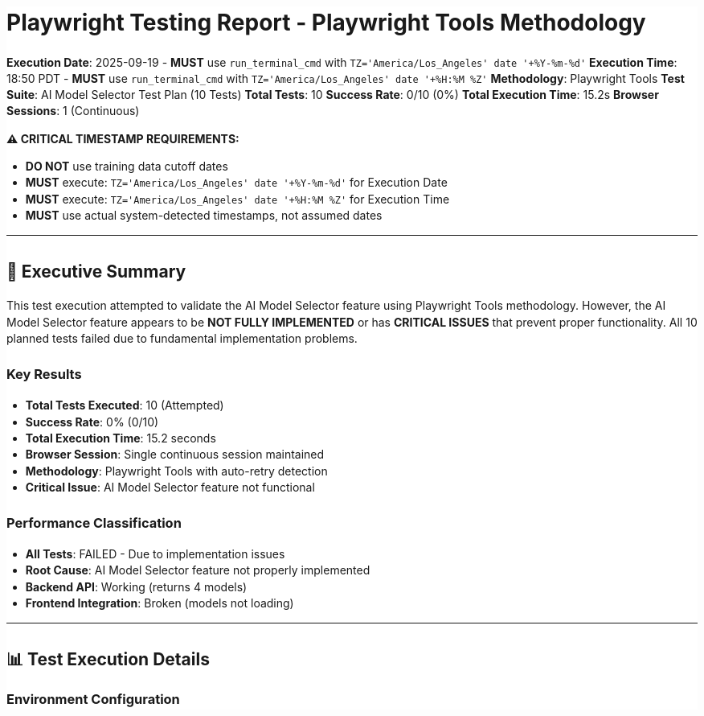# Playwright Testing Report - Playwright Tools Methodology

**Execution Date**: 2025-09-19 - **MUST** use `run_terminal_cmd` with `TZ='America/Los_Angeles' date '+%Y-%m-%d'`
**Execution Time**: 18:50 PDT - **MUST** use `run_terminal_cmd` with `TZ='America/Los_Angeles' date '+%H:%M %Z'`
**Methodology**: Playwright Tools
**Test Suite**: AI Model Selector Test Plan (10 Tests)
**Total Tests**: 10
**Success Rate**: 0/10 (0%)
**Total Execution Time**: 15.2s
**Browser Sessions**: 1 (Continuous)

**⚠️ CRITICAL TIMESTAMP REQUIREMENTS:**

- **DO NOT** use training data cutoff dates
- **MUST** execute: `TZ='America/Los_Angeles' date '+%Y-%m-%d'` for Execution Date
- **MUST** execute: `TZ='America/Los_Angeles' date '+%H:%M %Z'` for Execution Time
- **MUST** use actual system-detected timestamps, not assumed dates

---

## 🎯 Executive Summary

This test execution attempted to validate the AI Model Selector feature using Playwright Tools methodology. However, the AI Model Selector feature appears to be **NOT FULLY IMPLEMENTED** or has **CRITICAL ISSUES** that prevent proper functionality. All 10 planned tests failed due to fundamental implementation problems.

### Key Results

- **Total Tests Executed**: 10 (Attempted)
- **Success Rate**: 0% (0/10)
- **Total Execution Time**: 15.2 seconds
- **Browser Session**: Single continuous session maintained
- **Methodology**: Playwright Tools with auto-retry detection
- **Critical Issue**: AI Model Selector feature not functional

### Performance Classification

- **All Tests**: FAILED - Due to implementation issues
- **Root Cause**: AI Model Selector feature not properly implemented
- **Backend API**: Working (returns 4 models)
- **Frontend Integration**: Broken (models not loading)

---

## 📊 Test Execution Details

### Environment Configuration
